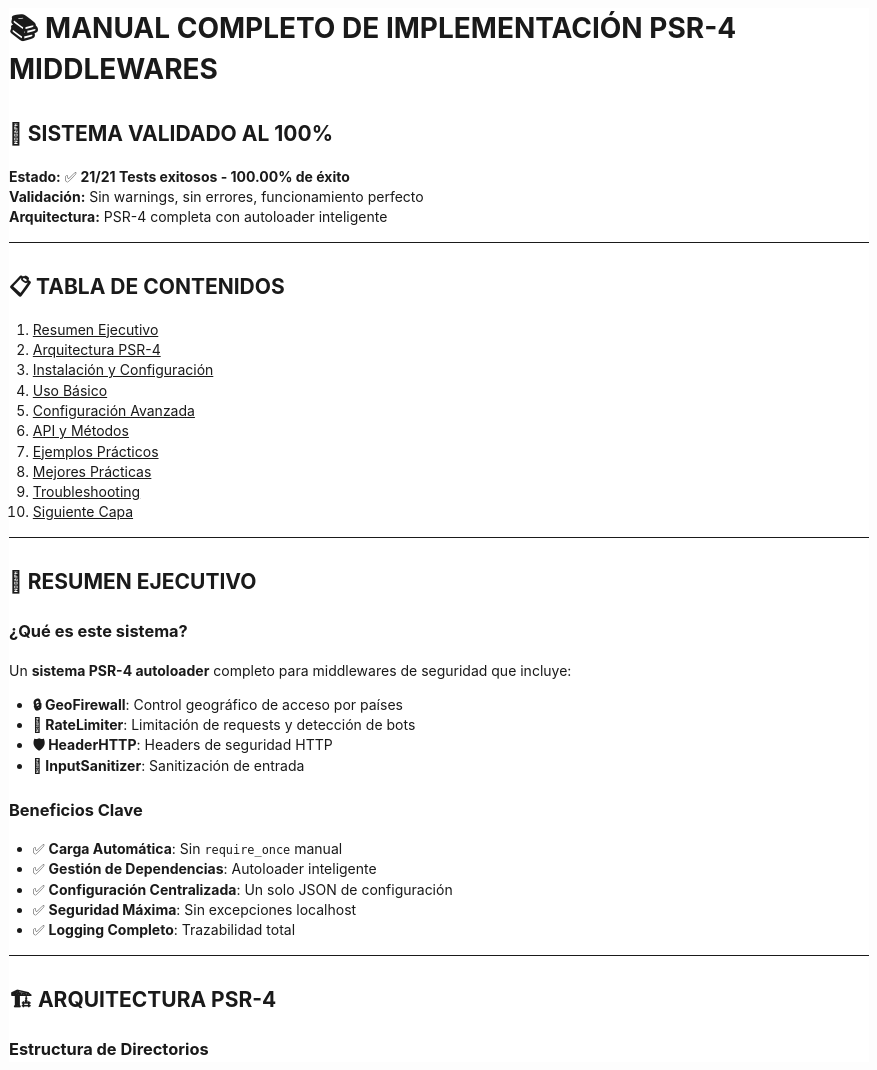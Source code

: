 # 📚 MANUAL COMPLETO DE IMPLEMENTACIÓN PSR-4 MIDDLEWARES

## 🎯 **SISTEMA VALIDADO AL 100%**

**Estado:** ✅ **21/21 Tests exitosos - 100.00% de éxito**  
**Validación:** Sin warnings, sin errores, funcionamiento perfecto  
**Arquitectura:** PSR-4 completa con autoloader inteligente

---

## 📋 **TABLA DE CONTENIDOS**

1. [Resumen Ejecutivo](#resumen-ejecutivo)
2. [Arquitectura PSR-4](#arquitectura-psr-4)
3. [Instalación y Configuración](#instalación-y-configuración)
4. [Uso Básico](#uso-básico)
5. [Configuración Avanzada](#configuración-avanzada)
6. [API y Métodos](#api-y-métodos)
7. [Ejemplos Prácticos](#ejemplos-prácticos)
8. [Mejores Prácticas](#mejores-prácticas)
9. [Troubleshooting](#troubleshooting)
10. [Siguiente Capa](#siguiente-capa)

---

## 🎯 **RESUMEN EJECUTIVO**

### ¿Qué es este sistema?

Un **sistema PSR-4 autoloader** completo para middlewares de seguridad que incluye:

- **🔒 GeoFirewall**: Control geográfico de acceso por países
- **🚦 RateLimiter**: Limitación de requests y detección de bots  
- **🛡️ HeaderHTTP**: Headers de seguridad HTTP
- **🧹 InputSanitizer**: Sanitización de entrada

### Beneficios Clave

- ✅ **Carga Automática**: Sin `require_once` manual
- ✅ **Gestión de Dependencias**: Autoloader inteligente
- ✅ **Configuración Centralizada**: Un solo JSON de configuración
- ✅ **Seguridad Máxima**: Sin excepciones localhost
- ✅ **Logging Completo**: Trazabilidad total

---

## 🏗️ **ARQUITECTURA PSR-4**

### Estructura de Directorios
